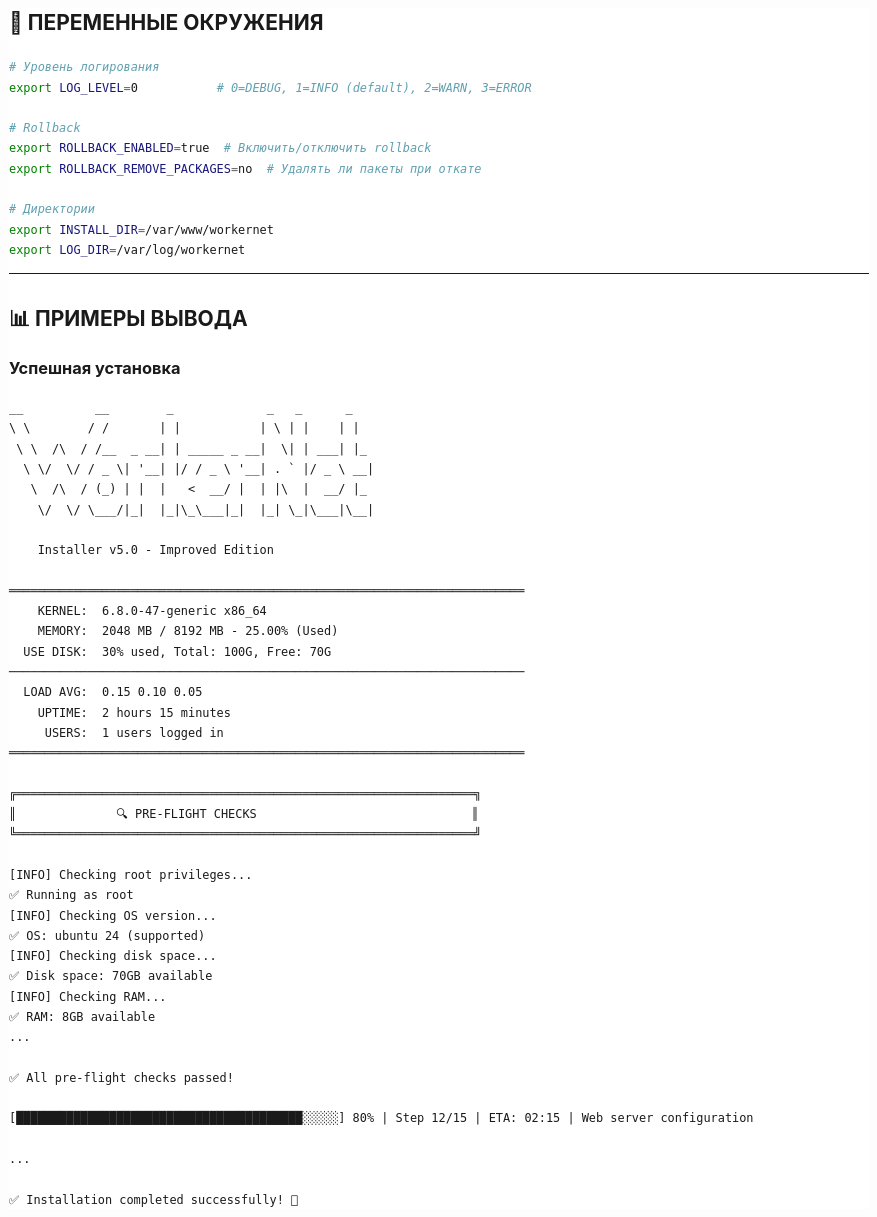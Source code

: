 ## 🔧 ПЕРЕМЕННЫЕ ОКРУЖЕНИЯ

```bash
# Уровень логирования
export LOG_LEVEL=0           # 0=DEBUG, 1=INFO (default), 2=WARN, 3=ERROR

# Rollback
export ROLLBACK_ENABLED=true  # Включить/отключить rollback
export ROLLBACK_REMOVE_PACKAGES=no  # Удалять ли пакеты при откате

# Директории
export INSTALL_DIR=/var/www/workernet
export LOG_DIR=/var/log/workernet
```

---

## 📊 ПРИМЕРЫ ВЫВОДА

### Успешная установка

```
__          __        _             _   _      _
\ \        / /       | |           | \ | |    | |
 \ \  /\  / /__  _ __| | _____ _ __|  \| | ___| |_
  \ \/  \/ / _ \| '__| |/ / _ \ '__| . ` |/ _ \ __|
   \  /\  / (_) | |  |   <  __/ |  | |\  |  __/ |_
    \/  \/ \___/|_|  |_|\_\___|_|  |_| \_|\___|\__|

    Installer v5.0 - Improved Edition

════════════════════════════════════════════════════════════════════════
    KERNEL:  6.8.0-47-generic x86_64
    MEMORY:  2048 MB / 8192 MB - 25.00% (Used)
  USE DISK:  30% used, Total: 100G, Free: 70G
────────────────────────────────────────────────────────────────────────
  LOAD AVG:  0.15 0.10 0.05
    UPTIME:  2 hours 15 minutes
     USERS:  1 users logged in
════════════════════════════════════════════════════════════════════════

╔════════════════════════════════════════════════════════════════╗
║              🔍 PRE-FLIGHT CHECKS                              ║
╚════════════════════════════════════════════════════════════════╝

[INFO] Checking root privileges...
✅ Running as root
[INFO] Checking OS version...
✅ OS: ubuntu 24 (supported)
[INFO] Checking disk space...
✅ Disk space: 70GB available
[INFO] Checking RAM...
✅ RAM: 8GB available
...

✅ All pre-flight checks passed!

[████████████████████████████████████████░░░░░] 80% | Step 12/15 | ETA: 02:15 | Web server configuration

...

✅ Installation completed successfully! 🎉
```